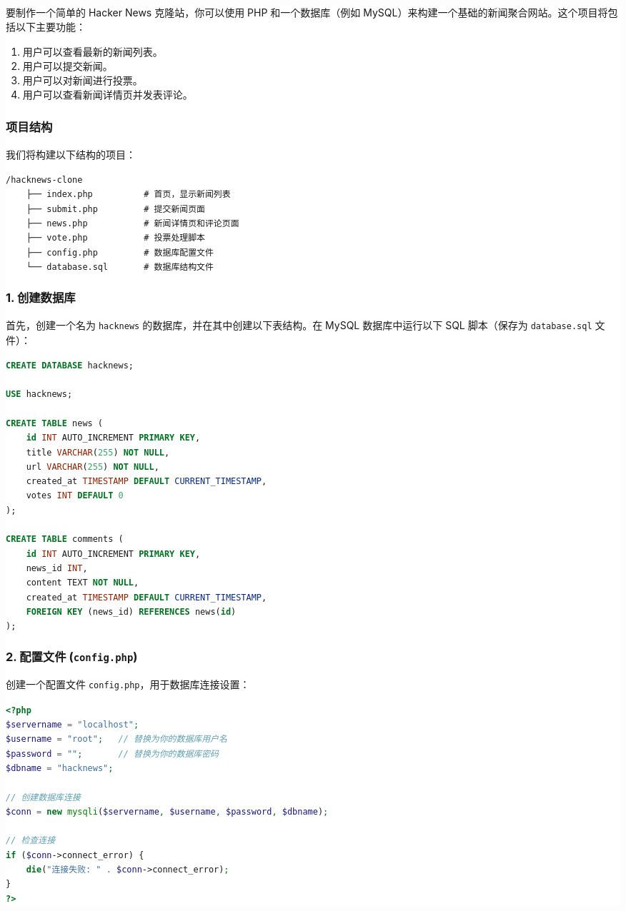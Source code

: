 要制作一个简单的 Hacker News 克隆站，你可以使用 PHP 和一个数据库（例如 MySQL）来构建一个基础的新闻聚合网站。这个项目将包括以下主要功能：

1. 用户可以查看最新的新闻列表。
2. 用户可以提交新闻。
3. 用户可以对新闻进行投票。
4. 用户可以查看新闻详情页并发表评论。

### 项目结构

我们将构建以下结构的项目：

```
/hacknews-clone
    ├── index.php          # 首页，显示新闻列表
    ├── submit.php         # 提交新闻页面
    ├── news.php           # 新闻详情页和评论页面
    ├── vote.php           # 投票处理脚本
    ├── config.php         # 数据库配置文件
    └── database.sql       # 数据库结构文件
```

### 1. 创建数据库

首先，创建一个名为 `hacknews` 的数据库，并在其中创建以下表结构。在 MySQL 数据库中运行以下 SQL 脚本（保存为 `database.sql` 文件）：

```sql
CREATE DATABASE hacknews;

USE hacknews;

CREATE TABLE news (
    id INT AUTO_INCREMENT PRIMARY KEY,
    title VARCHAR(255) NOT NULL,
    url VARCHAR(255) NOT NULL,
    created_at TIMESTAMP DEFAULT CURRENT_TIMESTAMP,
    votes INT DEFAULT 0
);

CREATE TABLE comments (
    id INT AUTO_INCREMENT PRIMARY KEY,
    news_id INT,
    content TEXT NOT NULL,
    created_at TIMESTAMP DEFAULT CURRENT_TIMESTAMP,
    FOREIGN KEY (news_id) REFERENCES news(id)
);
```

### 2. 配置文件 (`config.php`)

创建一个配置文件 `config.php`，用于数据库连接设置：

```php
<?php
$servername = "localhost";
$username = "root";   // 替换为你的数据库用户名
$password = "";       // 替换为你的数据库密码
$dbname = "hacknews";

// 创建数据库连接
$conn = new mysqli($servername, $username, $password, $dbname);

// 检查连接
if ($conn->connect_error) {
    die("连接失败: " . $conn->connect_error);
}
?>
```
